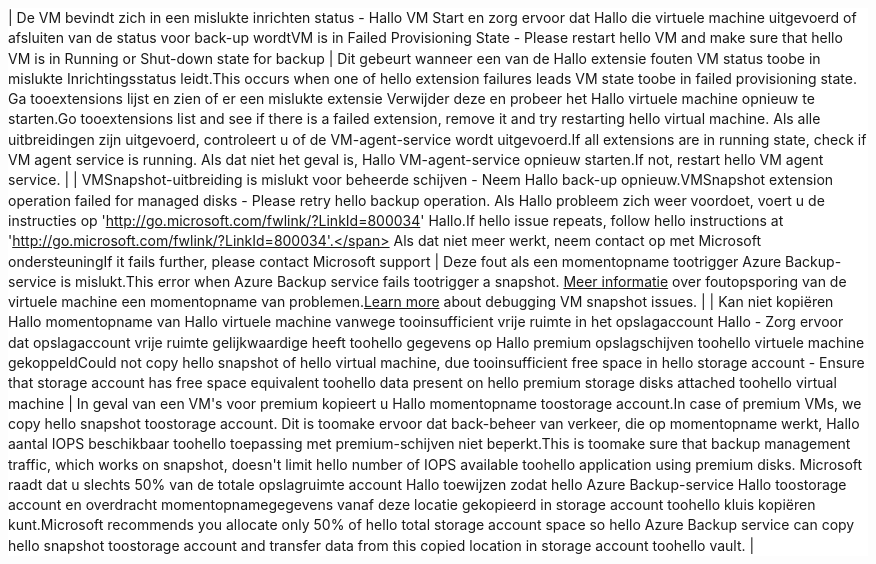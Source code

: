 | <span data-ttu-id="217e3-133">De VM bevindt zich in een mislukte inrichten status - Hallo VM Start en zorg ervoor dat Hallo die virtuele machine uitgevoerd of afsluiten van de status voor back-up wordt</span><span class="sxs-lookup"><span data-stu-id="217e3-133">VM is in Failed Provisioning State - Please restart hello VM and make sure that hello VM is in Running or Shut-down state for backup</span></span> | <span data-ttu-id="217e3-134">Dit gebeurt wanneer een van de Hallo extensie fouten VM status toobe in mislukte Inrichtingsstatus leidt.</span><span class="sxs-lookup"><span data-stu-id="217e3-134">This occurs when one of hello extension failures leads VM state toobe in failed provisioning state.</span></span> <span data-ttu-id="217e3-135">Ga tooextensions lijst en zien of er een mislukte extensie Verwijder deze en probeer het Hallo virtuele machine opnieuw te starten.</span><span class="sxs-lookup"><span data-stu-id="217e3-135">Go tooextensions list and see if there is a failed extension, remove it and try restarting hello virtual machine.</span></span> <span data-ttu-id="217e3-136">Als alle uitbreidingen zijn uitgevoerd, controleert u of de VM-agent-service wordt uitgevoerd.</span><span class="sxs-lookup"><span data-stu-id="217e3-136">If all extensions are in running state, check if VM agent service is running.</span></span> <span data-ttu-id="217e3-137">Als dat niet het geval is, Hallo VM-agent-service opnieuw starten.</span><span class="sxs-lookup"><span data-stu-id="217e3-137">If not, restart hello VM agent service.</span></span> | 
| <span data-ttu-id="217e3-138">VMSnapshot-uitbreiding is mislukt voor beheerde schijven - Neem Hallo back-up opnieuw.</span><span class="sxs-lookup"><span data-stu-id="217e3-138">VMSnapshot extension operation failed for managed disks - Please retry hello backup operation.</span></span> <span data-ttu-id="217e3-139">Als Hallo probleem zich weer voordoet, voert u de instructies op 'http://go.microsoft.com/fwlink/?LinkId=800034' Hallo.</span><span class="sxs-lookup"><span data-stu-id="217e3-139">If hello issue repeats, follow hello instructions at 'http://go.microsoft.com/fwlink/?LinkId=800034'.</span></span> <span data-ttu-id="217e3-140">Als dat niet meer werkt, neem contact op met Microsoft ondersteuning</span><span class="sxs-lookup"><span data-stu-id="217e3-140">If it fails further, please contact Microsoft support</span></span> | <span data-ttu-id="217e3-141">Deze fout als een momentopname tootrigger Azure Backup-service is mislukt.</span><span class="sxs-lookup"><span data-stu-id="217e3-141">This error when Azure Backup service fails tootrigger a snapshot.</span></span> <span data-ttu-id="217e3-142">[Meer informatie](backup-azure-troubleshoot-vm-backup-fails-snapshot-timeout.md#vmsnapshot-extension-operation-failed) over foutopsporing van de virtuele machine een momentopname van problemen.</span><span class="sxs-lookup"><span data-stu-id="217e3-142">[Learn more](backup-azure-troubleshoot-vm-backup-fails-snapshot-timeout.md#vmsnapshot-extension-operation-failed) about debugging VM snapshot issues.</span></span> |
| <span data-ttu-id="217e3-143">Kan niet kopiëren Hallo momentopname van Hallo virtuele machine vanwege tooinsufficient vrije ruimte in het opslagaccount Hallo - Zorg ervoor dat opslagaccount vrije ruimte gelijkwaardige heeft toohello gegevens op Hallo premium opslagschijven toohello virtuele machine gekoppeld</span><span class="sxs-lookup"><span data-stu-id="217e3-143">Could not copy hello snapshot of hello virtual machine, due tooinsufficient free space in hello storage account - Ensure that storage account has free space equivalent toohello data present on hello premium storage disks attached toohello virtual machine</span></span> | <span data-ttu-id="217e3-144">In geval van een VM's voor premium kopieert u Hallo momentopname toostorage account.</span><span class="sxs-lookup"><span data-stu-id="217e3-144">In case of premium VMs, we copy hello snapshot toostorage account.</span></span> <span data-ttu-id="217e3-145">Dit is toomake ervoor dat back-beheer van verkeer, die op momentopname werkt, Hallo aantal IOPS beschikbaar toohello toepassing met premium-schijven niet beperkt.</span><span class="sxs-lookup"><span data-stu-id="217e3-145">This is toomake sure that backup management traffic, which works on snapshot, doesn't limit hello number of IOPS available toohello application using premium disks.</span></span> <span data-ttu-id="217e3-146">Microsoft raadt dat u slechts 50% van de totale opslagruimte account Hallo toewijzen zodat hello Azure Backup-service Hallo toostorage account en overdracht momentopnamegegevens vanaf deze locatie gekopieerd in storage account toohello kluis kopiëren kunt.</span><span class="sxs-lookup"><span data-stu-id="217e3-146">Microsoft recommends you allocate only 50% of hello total storage account space so hello Azure Backup service can copy hello snapshot toostorage account and transfer data from this copied location in storage account toohello vault.</span></span> | 